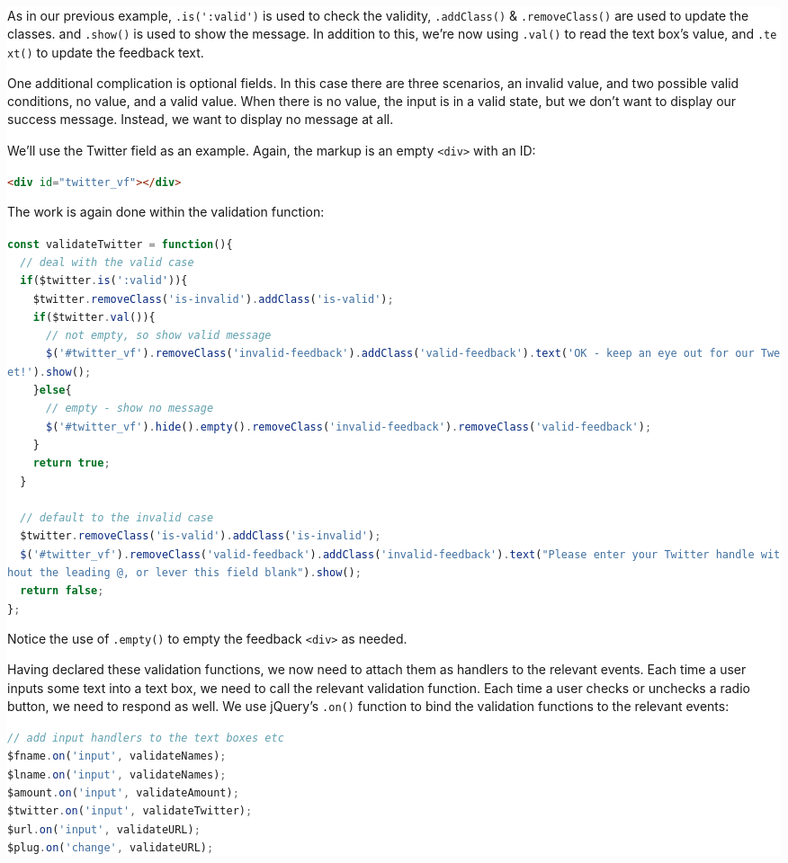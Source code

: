 As in our previous example, `.is(':valid')` is used to check the validity, `.addClass()` & `.removeClass()` are used to update the classes. and `.show()` is used to show the message. In addition to this, we’re now using `.val()` to read the text box’s value, and `.text()` to update the feedback text.

One additional complication is optional fields. In this case there are three scenarios, an invalid value, and two possible valid conditions, no value, and a valid value. When there is no value, the input is in a valid state, but we don’t want to display our success message. Instead, we want to display no message at all.

We’ll use the Twitter field as an example. Again, the markup is an empty `<div>` with an ID:

```html
<div id="twitter_vf"></div>
```

The work is again done within the validation function:

```javascript
const validateTwitter = function(){
  // deal with the valid case
  if($twitter.is(':valid')){
    $twitter.removeClass('is-invalid').addClass('is-valid');
    if($twitter.val()){
      // not empty, so show valid message
      $('#twitter_vf').removeClass('invalid-feedback').addClass('valid-feedback').text('OK - keep an eye out for our Tweet!').show();
    }else{
      // empty - show no message
      $('#twitter_vf').hide().empty().removeClass('invalid-feedback').removeClass('valid-feedback');
    }
    return true;
  }

  // default to the invalid case
  $twitter.removeClass('is-valid').addClass('is-invalid');
  $('#twitter_vf').removeClass('valid-feedback').addClass('invalid-feedback').text("Please enter your Twitter handle without the leading @, or lever this field blank").show();
  return false;
};
```

Notice the use of `.empty()` to empty the feedback `<div>` as needed.

Having declared these validation functions, we now need to attach them as handlers to the relevant events. Each time a user inputs some text into a text box, we need to call the relevant validation function. Each time a user checks or unchecks a radio button, we need to respond as well. We use jQuery’s `.on()` function to bind the validation functions to the relevant events:

```javascript
// add input handlers to the text boxes etc
$fname.on('input', validateNames);
$lname.on('input', validateNames);
$amount.on('input', validateAmount);
$twitter.on('input', validateTwitter);
$url.on('input', validateURL);
$plug.on('change', validateURL);
```
